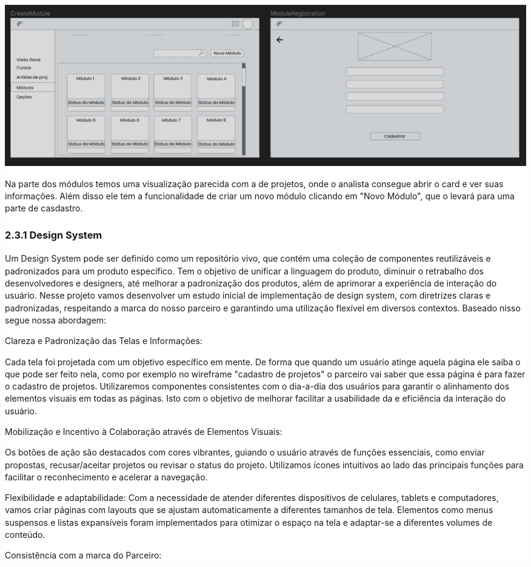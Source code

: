 ![Alt text](imagens/wireframe-create-modulos.png)

Na parte dos módulos temos uma visualização parecida com a de projetos, onde o analista consegue abrir o card e ver suas informações. Além disso ele tem a funcionalidade de criar um novo módulo clicando em "Novo Módulo", que o levará para uma parte de casdastro.


### 2.3.1 Design System

Um Design System pode ser definido como um repositório vivo, que contém uma coleção de componentes reutilizáveis e padronizados para um produto específico. Tem o objetivo de unificar a linguagem do produto, diminuir o retrabalho dos desenvolvedores e designers, até melhorar a padronização dos produtos, além de aprimorar a experiência de interação do usuário. Nesse projeto vamos desenvolver um estudo inicial de implementação de design system, com diretrizes claras e padronizadas, respeitando a marca do nosso parceiro e garantindo uma utilização flexível em diversos contextos. Baseado nisso segue nossa abordagem:

Clareza e Padronização das Telas e Informações: 

Cada tela foi projetada com um objetivo específico em mente. De forma que quando um usuário atinge aquela página ele saiba o que pode ser feito nela, como por exemplo no wireframe "cadastro de projetos" o parceiro vai saber que essa página é para fazer o cadastro de projetos.
Utilizaremos componentes consistentes com o dia-a-dia dos usuários para garantir o alinhamento dos elementos visuais em todas as páginas. Isto com o objetivo de melhorar facilitar a usabilidade da e eficiência da interação do usuário.

Mobilização e Incentivo à Colaboração através de Elementos Visuais:

Os botões de ação são destacados com cores vibrantes, guiando o usuário através de funções essenciais, como enviar propostas, recusar/aceitar projetos ou revisar o status do projeto.
Utilizamos ícones intuitivos ao lado das principais funções para facilitar o reconhecimento e acelerar a navegação.

Flexibilidade e adaptabilidade:
Com a necessidade de atender diferentes dispositivos de celulares, tablets e computadores, vamos criar páginas com layouts que se ajustam automaticamente a diferentes tamanhos de tela.
Elementos como menus suspensos e listas expansíveis foram implementados para otimizar o espaço na tela e adaptar-se a diferentes volumes de conteúdo.


Consistência com a marca do Parceiro:

